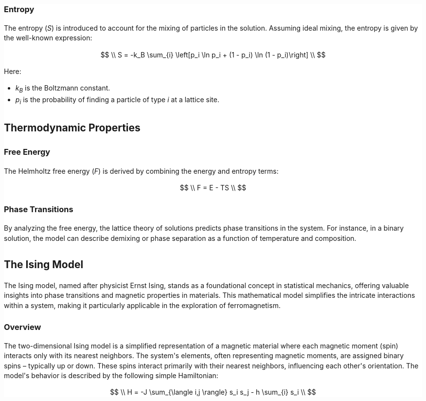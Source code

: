 ### Entropy

The entropy ($S$) is introduced to account for the mixing of particles in the solution. Assuming ideal mixing, the entropy is given by the well-known expression:

$$ \\ S = -k_B \sum_{i} \left[p_i \ln p_i + (1 - p_i) \ln (1 - p_i)\right] \\ $$ 

Here:
- $k_B$ is the Boltzmann constant.
- $p_i$ is the probability of finding a particle of type $i$ at a lattice site.

## Thermodynamic Properties

### Free Energy

The Helmholtz free energy ($F$) is derived by combining the energy and entropy terms:

$$ \\ F = E - TS \\ $$ 

### Phase Transitions

By analyzing the free energy, the lattice theory of solutions predicts phase transitions in the system. For instance, in a binary solution, the model can describe demixing or phase separation as a function of temperature and composition.






















## The Ising Model

The Ising model, named after physicist Ernst Ising, stands as a foundational concept in statistical mechanics, offering valuable insights into phase transitions and magnetic properties in materials. This mathematical model simplifies the intricate interactions within a system, making it particularly applicable in the exploration of ferromagnetism.

### Overview
The two-dimensional Ising model is a simplified representation of a magnetic material where each magnetic moment (spin) interacts only with its nearest neighbors. The system's elements, often representing magnetic moments, are assigned binary spins – typically up or down. These spins interact primarily with their nearest neighbors, influencing each other's orientation. The model's behavior is described by the following simple Hamiltonian:

$$ \\ H = -J \sum_{\langle i,j \rangle} s_i s_j - h \sum_{i} s_i \\ $$ 

